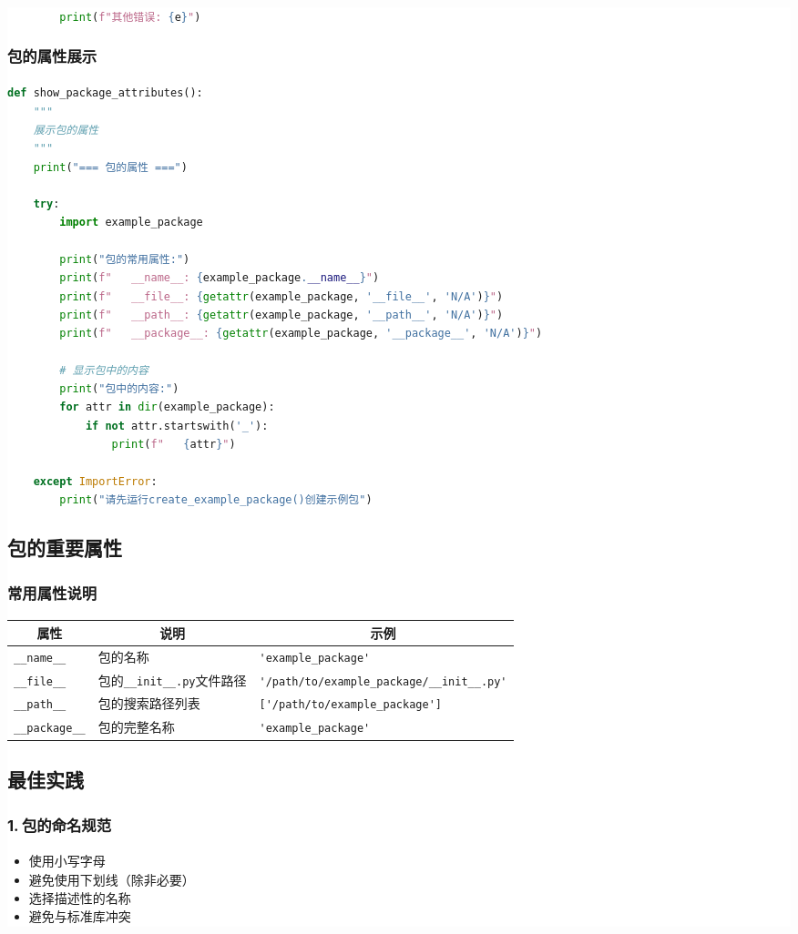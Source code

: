 ```python
        print(f"其他错误: {e}")
```

### 包的属性展示

```python
def show_package_attributes():
    """
    展示包的属性
    """
    print("=== 包的属性 ===")
    
    try:
        import example_package
        
        print("包的常用属性:")
        print(f"   __name__: {example_package.__name__}")
        print(f"   __file__: {getattr(example_package, '__file__', 'N/A')}")
        print(f"   __path__: {getattr(example_package, '__path__', 'N/A')}")
        print(f"   __package__: {getattr(example_package, '__package__', 'N/A')}")
        
        # 显示包中的内容
        print("包中的内容:")
        for attr in dir(example_package):
            if not attr.startswith('_'):
                print(f"   {attr}")
                
    except ImportError:
        print("请先运行create_example_package()创建示例包")
```

## 包的重要属性

### 常用属性说明

| 属性 | 说明 | 示例 |
|------|------|------|
| `__name__` | 包的名称 | `'example_package'` |
| `__file__` | 包的`__init__.py`文件路径 | `'/path/to/example_package/__init__.py'` |
| `__path__` | 包的搜索路径列表 | `['/path/to/example_package']` |
| `__package__` | 包的完整名称 | `'example_package'` |

## 最佳实践

### 1. 包的命名规范

- 使用小写字母
- 避免使用下划线（除非必要）
- 选择描述性的名称
- 避免与标准库冲突
